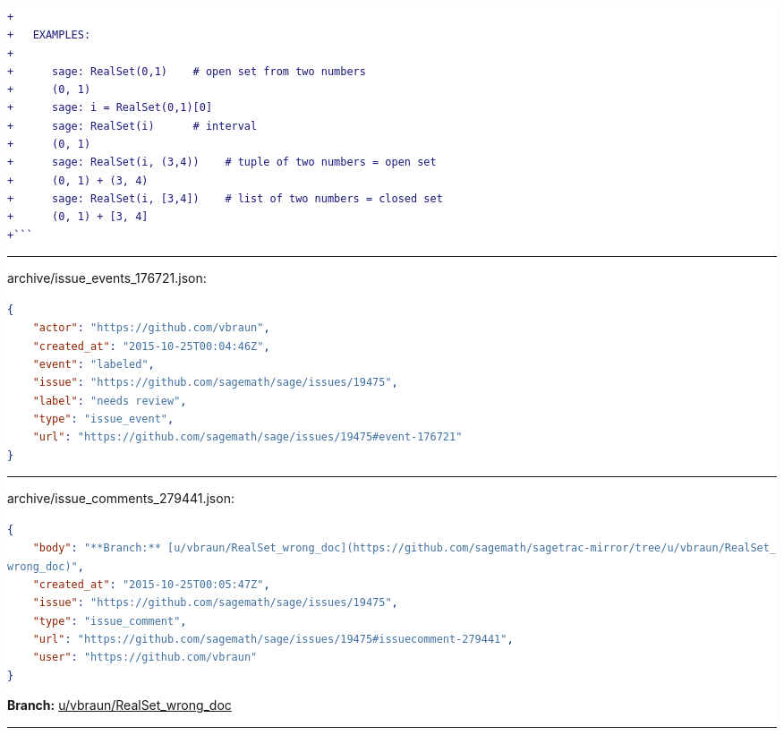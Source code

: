 ``````diff
+
+   EXAMPLES:
+
+      sage: RealSet(0,1)    # open set from two numbers
+      (0, 1)
+      sage: i = RealSet(0,1)[0]
+      sage: RealSet(i)      # interval
+      (0, 1)
+      sage: RealSet(i, (3,4))    # tuple of two numbers = open set
+      (0, 1) + (3, 4)
+      sage: RealSet(i, [3,4])    # list of two numbers = closed set
+      (0, 1) + [3, 4]
+```
``````




---

archive/issue_events_176721.json:
```json
{
    "actor": "https://github.com/vbraun",
    "created_at": "2015-10-25T00:04:46Z",
    "event": "labeled",
    "issue": "https://github.com/sagemath/sage/issues/19475",
    "label": "needs review",
    "type": "issue_event",
    "url": "https://github.com/sagemath/sage/issues/19475#event-176721"
}
```



---

archive/issue_comments_279441.json:
```json
{
    "body": "**Branch:** [u/vbraun/RealSet_wrong_doc](https://github.com/sagemath/sagetrac-mirror/tree/u/vbraun/RealSet_wrong_doc)",
    "created_at": "2015-10-25T00:05:47Z",
    "issue": "https://github.com/sagemath/sage/issues/19475",
    "type": "issue_comment",
    "url": "https://github.com/sagemath/sage/issues/19475#issuecomment-279441",
    "user": "https://github.com/vbraun"
}
```

**Branch:** [u/vbraun/RealSet_wrong_doc](https://github.com/sagemath/sagetrac-mirror/tree/u/vbraun/RealSet_wrong_doc)



---
